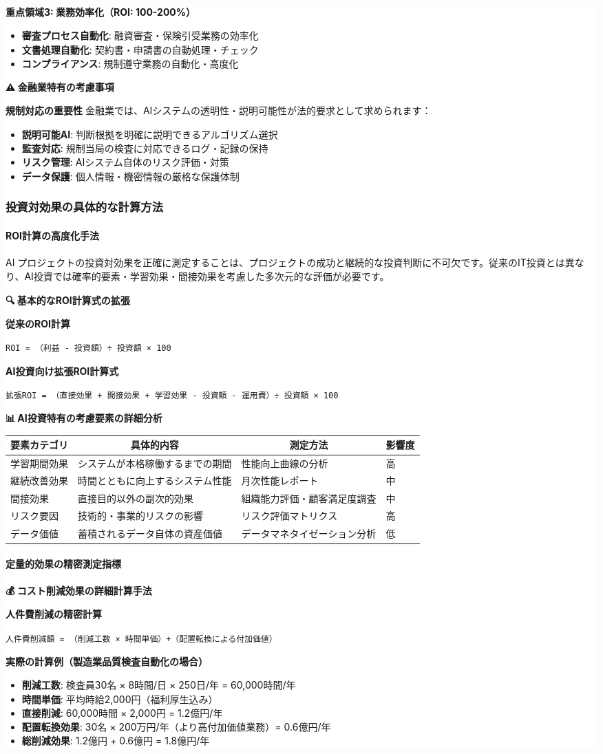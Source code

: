 **重点領域3: 業務効率化（ROI: 100-200%）**
- **審査プロセス自動化**: 融資審査・保険引受業務の効率化
- **文書処理自動化**: 契約書・申請書の自動処理・チェック
- **コンプライアンス**: 規制遵守業務の自動化・高度化

**⚠️ 金融業特有の考慮事項**

**規制対応の重要性**
金融業では、AIシステムの透明性・説明可能性が法的要求として求められます：

- **説明可能AI**: 判断根拠を明確に説明できるアルゴリズム選択
- **監査対応**: 規制当局の検査に対応できるログ・記録の保持
- **リスク管理**: AIシステム自体のリスク評価・対策
- **データ保護**: 個人情報・機密情報の厳格な保護体制

### 投資対効果の具体的な計算方法

#### ROI計算の高度化手法

AI プロジェクトの投資対効果を正確に測定することは、プロジェクトの成功と継続的な投資判断に不可欠です。従来のIT投資とは異なり、AI投資では確率的要素・学習効果・間接効果を考慮した多次元的な評価が必要です。

**🔍 基本的なROI計算式の拡張**

**従来のROI計算**
```
ROI = （利益 - 投資額）÷ 投資額 × 100
```

**AI投資向け拡張ROI計算式**
```
拡張ROI = （直接効果 + 間接効果 + 学習効果 - 投資額 - 運用費）÷ 投資額 × 100
```

**📊 AI投資特有の考慮要素の詳細分析**

| 要素カテゴリ | 具体的内容 | 測定方法 | 影響度 |
|-------------|-----------|----------|--------|
| 学習期間効果 | システムが本格稼働するまでの期間 | 性能向上曲線の分析 | 高 |
| 継続改善効果 | 時間とともに向上するシステム性能 | 月次性能レポート | 中 |
| 間接効果 | 直接目的以外の副次的効果 | 組織能力評価・顧客満足度調査 | 中 |
| リスク要因 | 技術的・事業的リスクの影響 | リスク評価マトリクス | 高 |
| データ価値 | 蓄積されるデータ自体の資産価値 | データマネタイゼーション分析 | 低 |

#### 定量的効果の精密測定指標

**💰 コスト削減効果の詳細計算手法**

**人件費削減の精密計算**
```
人件費削減額 = （削減工数 × 時間単価）+（配置転換による付加価値）
```

**実際の計算例（製造業品質検査自動化の場合）**
- **削減工数**: 検査員30名 × 8時間/日 × 250日/年 = 60,000時間/年
- **時間単価**: 平均時給2,000円（福利厚生込み）
- **直接削減**: 60,000時間 × 2,000円 = 1.2億円/年
- **配置転換効果**: 30名 × 200万円/年（より高付加価値業務）= 0.6億円/年
- **総削減効果**: 1.2億円 + 0.6億円 = 1.8億円/年
